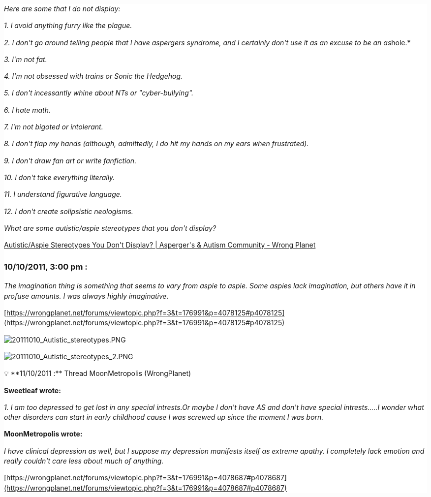 *Here are some that I do not display:*

*1. I avoid anything furry like the plague.*

*2. I don't go around telling people that I have aspergers syndrome, and I certainly don't use it as an excuse to be an as*hole.*

*3. I'm not fat.*

*4. I'm not obsessed with trains or Sonic the Hedgehog.*

*5. I don't incessantly whine about NTs or "cyber-bullying".*

*6. I hate math.*

*7. I'm not bigoted or intolerant.*

*8. I don't flap my hands (although, admittedly, I do hit my hands on my ears when frustrated).*

*9. I don't draw fan art or write fanfiction.*

*10. I don't take everything literally.*

*11. I understand figurative language.*

*12. I don't create solipsistic neologisms.*

*What are some autistic/aspie stereotypes that you don't display?*

[Autistic/Aspie Stereotypes You Don't Display? | Asperger's & Autism Community - Wrong Planet](https://wrongplanet.net/forums/viewtopic.php?f=3&t=176991&p=4078381#p4078381) 

### **10/10/2011, 3:00 pm :**

*The imagination thing is something that seems to vary from aspie to aspie. Some aspies lack imagination, but others have it in profuse amounts. I was always highly imaginative.*

[https://wrongplanet.net/forums/viewtopic.php?f=3&t=176991&p=4078125#p4078125](https://wrongplanet.net/forums/viewtopic.php?f=3&t=176991&p=4078125#p4078125)

![20111010_Autistic_stereotypes.PNG](../../Joshua%E2%80%99s%20personas%20&%20victimes%2047f302c3ee7140169d02d7ecbb1b2b4c/Rushes%20Personas%2026f0f60550004a05bb97f11a02504bf4/Threads%20MoonMetropolis%20Wrong%20Planet%201218040f12ce4d4c88a7533017568e89/20111010_Autistic_stereotypes.png)

![20111010_Autistic_stereotypes_2.PNG](../../Joshua%E2%80%99s%20personas%20&%20victimes%2047f302c3ee7140169d02d7ecbb1b2b4c/Rushes%20Personas%2026f0f60550004a05bb97f11a02504bf4/Threads%20MoonMetropolis%20Wrong%20Planet%201218040f12ce4d4c88a7533017568e89/20111010_Autistic_stereotypes_2.png)

<aside>
💡 **11/10/2011 :** Thread MoonMetropolis (WrongPlanet)

</aside>

**Sweetleaf wrote:**

*1. I am too depressed to get lost in any special intrests.Or maybe I don't have AS and don't have special intrests.....I wonder what other disorders can start in early childhood cause I was screwed up since the moment I was born.*

**MoonMetropolis wrote:**

*I have clinical depression as well, but I suppose my depression manifests itself as extreme apathy. I completely lack emotion and really couldn't care less about much of anything.*

[https://wrongplanet.net/forums/viewtopic.php?f=3&t=176991&p=4078687#p4078687](https://wrongplanet.net/forums/viewtopic.php?f=3&t=176991&p=4078687#p4078687)
